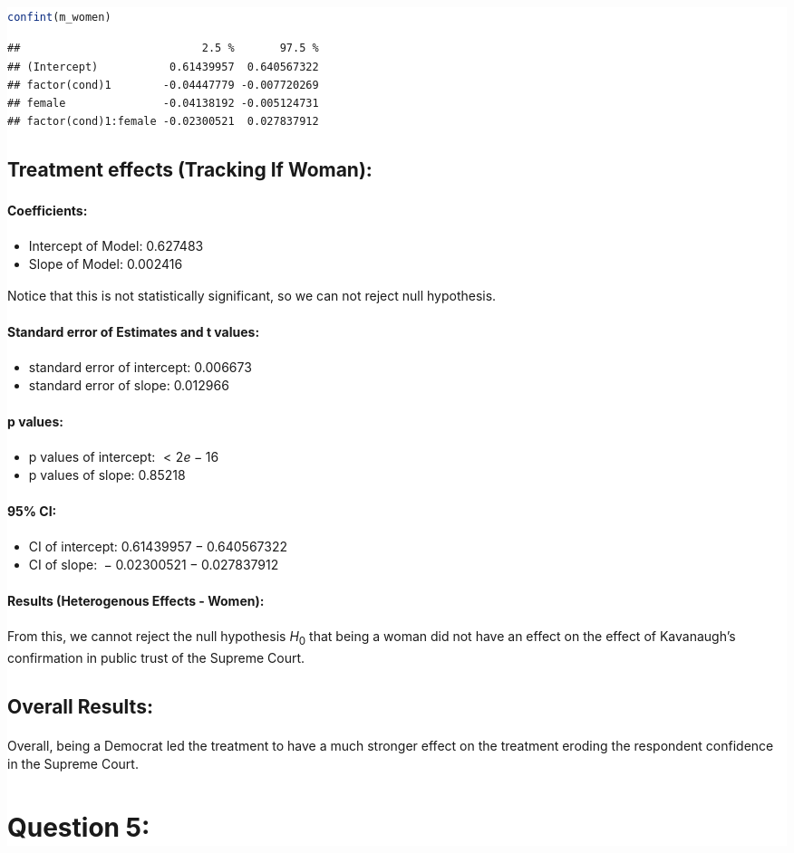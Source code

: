``` r
confint(m_women)
```

    ##                            2.5 %       97.5 %
    ## (Intercept)           0.61439957  0.640567322
    ## factor(cond)1        -0.04447779 -0.007720269
    ## female               -0.04138192 -0.005124731
    ## factor(cond)1:female -0.02300521  0.027837912

## Treatment effects (Tracking If Woman):

#### Coefficients:

-   Intercept of Model: 0.627483
-   Slope of Model: 0.002416

Notice that this is not statistically significant, so we can not reject
null hypothesis.

#### Standard error of Estimates and t values:

-   standard error of intercept: 0.006673
-   standard error of slope: 0.012966

#### p values:

-   p values of intercept:  &lt; 2*e* − 16
-   p values of slope: 0.85218

#### 95% CI:

-   CI of intercept: 0.61439957 − 0.640567322
-   CI of slope:  − 0.02300521 − 0.027837912

#### Results (Heterogenous Effects - Women):

From this, we cannot reject the null hypothesis *H*<sub>0</sub> that
being a woman did not have an effect on the effect of Kavanaugh’s
confirmation in public trust of the Supreme Court.

## Overall Results:

Overall, being a Democrat led the treatment to have a much stronger
effect on the treatment eroding the respondent confidence in the Supreme
Court.

# Question 5:
